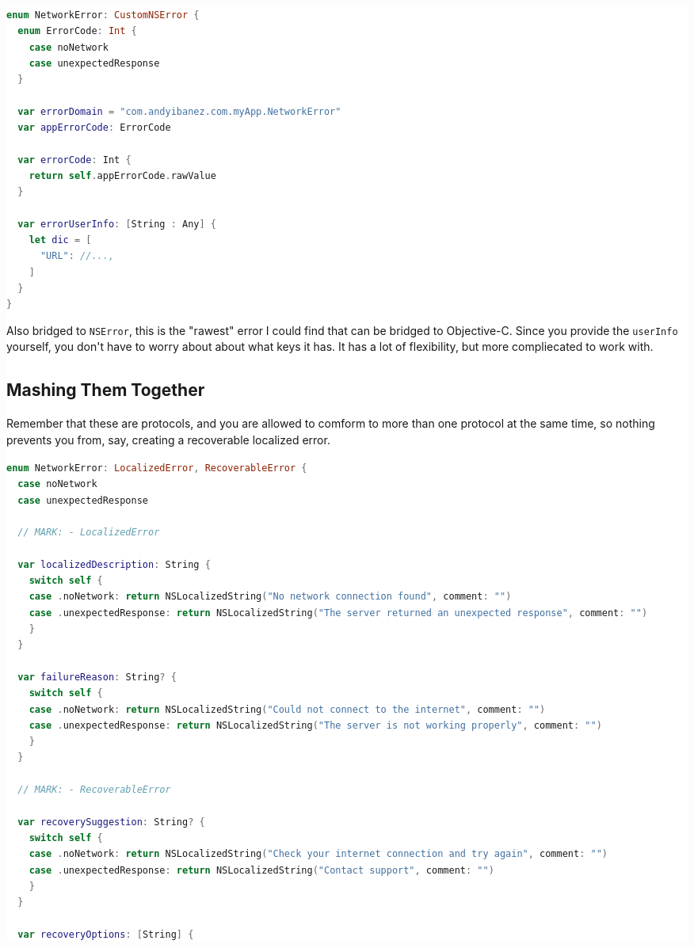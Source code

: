 ```swift
enum NetworkError: CustomNSError {
  enum ErrorCode: Int {
    case noNetwork
    case unexpectedResponse
  }
  
  var errorDomain = "com.andyibanez.com.myApp.NetworkError"
  var appErrorCode: ErrorCode
  
  var errorCode: Int {
    return self.appErrorCode.rawValue
  }
  
  var errorUserInfo: [String : Any] {
    let dic = [
      "URL": //...,
    ]
  }
}
```

Also bridged to `NSError`, this is the "rawest" error I could find that can be bridged to Objective-C. Since you provide the `userInfo` yourself, you don't have to worry about about what keys it has. It has a lot of flexibility, but more compliecated to work with.

## Mashing Them Together

Remember that these are protocols, and you are allowed to comform to more than one protocol at the same time, so nothing prevents you from, say, creating a recoverable localized error.

```swift
enum NetworkError: LocalizedError, RecoverableError {
  case noNetwork
  case unexpectedResponse
  
  // MARK: - LocalizedError
  
  var localizedDescription: String {
    switch self {
    case .noNetwork: return NSLocalizedString("No network connection found", comment: "")
    case .unexpectedResponse: return NSLocalizedString("The server returned an unexpected response", comment: "")
    }
  }
  
  var failureReason: String? {
    switch self {
    case .noNetwork: return NSLocalizedString("Could not connect to the internet", comment: "")
    case .unexpectedResponse: return NSLocalizedString("The server is not working properly", comment: "")
    }
  }
  
  // MARK: - RecoverableError
  
  var recoverySuggestion: String? {
    switch self {
    case .noNetwork: return NSLocalizedString("Check your internet connection and try again", comment: "")
    case .unexpectedResponse: return NSLocalizedString("Contact support", comment: "")
    }
  }
  
  var recoveryOptions: [String] {
```